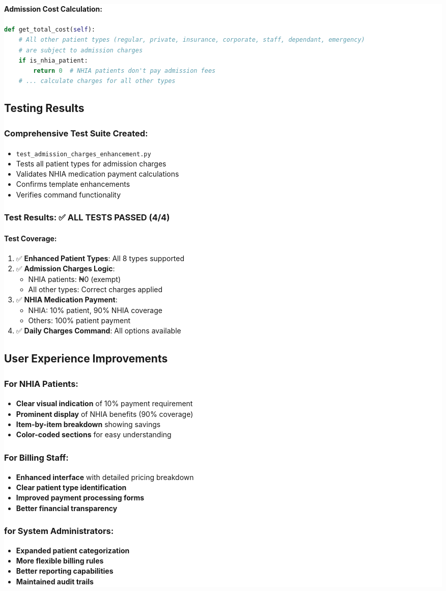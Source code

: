 #### Admission Cost Calculation:
```python
def get_total_cost(self):
    # All other patient types (regular, private, insurance, corporate, staff, dependant, emergency) 
    # are subject to admission charges
    if is_nhia_patient:
        return 0  # NHIA patients don't pay admission fees
    # ... calculate charges for all other types
```

## Testing Results

### Comprehensive Test Suite Created:
- `test_admission_charges_enhancement.py`
- Tests all patient types for admission charges
- Validates NHIA medication payment calculations
- Confirms template enhancements
- Verifies command functionality

### Test Results: ✅ ALL TESTS PASSED (4/4)

#### Test Coverage:
1. ✅ **Enhanced Patient Types**: All 8 types supported
2. ✅ **Admission Charges Logic**: 
   - NHIA patients: ₦0 (exempt)
   - All other types: Correct charges applied
3. ✅ **NHIA Medication Payment**: 
   - NHIA: 10% patient, 90% NHIA coverage
   - Others: 100% patient payment
4. ✅ **Daily Charges Command**: All options available

## User Experience Improvements

### For NHIA Patients:
- **Clear visual indication** of 10% payment requirement
- **Prominent display** of NHIA benefits (90% coverage)
- **Item-by-item breakdown** showing savings
- **Color-coded sections** for easy understanding

### For Billing Staff:
- **Enhanced interface** with detailed pricing breakdown
- **Clear patient type identification**
- **Improved payment processing forms**
- **Better financial transparency**

### for System Administrators:
- **Expanded patient categorization**
- **More flexible billing rules**
- **Better reporting capabilities**
- **Maintained audit trails**
